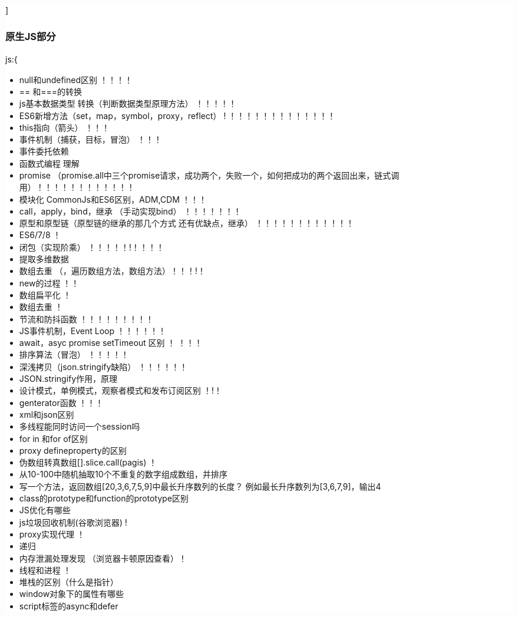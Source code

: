 
]



### 原生JS部分

js:{

- null和undefined区别 ！！！！
- == 和===的转换
- js基本数据类型 转换（判断数据类型原理方法） ！！！！！
- ES6新增方法（set，map，symbol，proxy，reflect） ! ！！！！！！！！！！！！！
- this指向（箭头） ！！！
- 事件机制（捕获，目标，冒泡） ！！！
- 事件委托依赖
- 函数式编程 理解
- promise （promise.all中三个promise请求，成功两个，失败一个，如何把成功的两个返回出来，链式调用）！！！！！！！！！！！！
- 模块化 CommonJs和ES6区别，ADM,CDM  ！！！
- call，apply，bind，继承 （手动实现bind） ！！！！！！！
- 原型和原型链（原型链的继承的那几个方式 还有优缺点，继承） ！！！！！！！！！！！！
- ES6/7/8 ！
- 闭包（实现阶乘） ！！！！！!！！！！
- 提取多维数据
-  数组去重 （，遍历数组方法，数组方法）！！！!！
- new的过程 ！！
- 数组扁平化 ！
- 数组去重 ！
- 节流和防抖函数 ！！！！！！！！！
- JS事件机制，Event Loop  ！！！！！！
- await，asyc promise setTimeout 区别 ！ ！！！
- 排序算法（冒泡） ！！！！！
- 深浅拷贝（json.stringify缺陷） ！！！！！！
- JSON.stringify作用，原理
- 设计模式，单例模式，观察者模式和发布订阅区别 ！!！
- genterator函数 ！！！
- xml和json区别
- 多线程能同时访问一个session吗
- for in 和for of区别
- proxy defineproperty的区别 
- 伪数组转真数组[].slice.call(pagis)  ！
- 从10-100中随机抽取10个不重复的数字组成数组，并排序
- 写一个方法，返回数组[20,3,6,7,5,9]中最长升序数列的长度？ 例如最长升序数列为[3,6,7,9]，输出4
- class的prototype和function的prototype区别
- JS优化有哪些
- js垃圾回收机制(谷歌浏览器) !
- proxy实现代理 ！
- 递归
- 内存泄漏处理发现 （浏览器卡顿原因查看）！
- 线程和进程  ！
- 堆栈的区别（什么是指针）
- window对象下的属性有哪些
- script标签的async和defer
